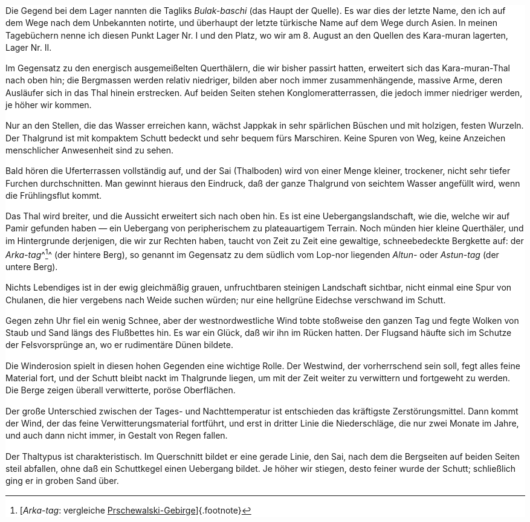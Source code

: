 Die Gegend bei dem Lager nannten die Tagliks *Bulak-baschi* (das Haupt der
Quelle). Es war dies der letzte Name, den ich auf dem Wege nach dem Unbekannten
notirte, und überhaupt der letzte türkische Name auf dem Wege durch Asien. In
meinen Tagebüchern nenne ich diesen Punkt Lager Nr. I und den Platz, wo wir am
8. August an den Quellen des Kara-muran lagerten, Lager Nr. II.

Im Gegensatz zu den energisch ausgemeißelten Querthälern, die wir bisher passirt
hatten, erweitert sich das Kara-muran-Thal nach oben hin; die Bergmassen werden
relativ niedriger, bilden aber noch immer zusammenhängende, massive Arme, deren
Ausläufer sich in das Thal hinein erstrecken. Auf beiden Seiten stehen
Konglomeratterrassen, die jedoch immer niedriger werden, je höher wir kommen.

Nur an den Stellen, die das Wasser erreichen kann, wächst Jappkak in sehr
spärlichen Büschen und mit holzigen, festen Wurzeln. Der Thalgrund ist mit
kompaktem Schutt bedeckt und sehr bequem fürs Marschiren. Keine Spuren von Weg,
keine Anzeichen menschlicher Anwesenheit sind zu sehen.

Bald hören die Uferterrassen vollständig auf, und der Sai (Thalboden) wird von
einer Menge kleiner, trockener, nicht sehr tiefer Furchen durchschnitten. Man
gewinnt hieraus den Eindruck, daß der ganze Thalgrund von seichtem Wasser
angefüllt wird, wenn die Frühlingsflut kommt.

Das Thal wird breiter, und die Aussicht erweitert sich nach oben hin. Es ist
eine Uebergangslandschaft, wie die, welche wir auf Pamir gefunden haben — ein
Uebergang von peripherischem zu plateauartigem Terrain. Noch münden hier kleine
Querthäler, und im Hintergrunde derjenigen, die wir zur Rechten haben, taucht
von Zeit zu Zeit eine gewaltige, schneebedeckte Bergkette auf: der *Arka-tag*^[^1400]^
(der hintere Berg), so genannt im Gegensatz zu dem südlich vom Lop-nor liegenden
*Altun-* oder *Astun-tag* (der untere Berg).

Nichts Lebendiges ist in der ewig gleichmäßig grauen, unfruchtbaren steinigen
Landschaft sichtbar, nicht einmal eine Spur von Chulanen, die hier vergebens
nach Weide suchen würden; nur eine hellgrüne Eidechse verschwand im Schutt.

Gegen zehn Uhr fiel ein wenig Schnee, aber der westnordwestliche Wind tobte
stoßweise den ganzen Tag und fegte Wolken von Staub und Sand längs des
Flußbettes hin. Es war ein Glück, daß wir ihn im Rücken hatten. Der Flugsand
häufte sich im Schutze der Felsvorsprünge an, wo er rudimentäre Dünen bildete.

Die Winderosion spielt in diesen hohen Gegenden eine wichtige Rolle. Der
Westwind, der vorherrschend sein soll, fegt alles feine Material fort, und der
Schutt bleibt nackt im Thalgrunde liegen, um mit der Zeit weiter zu verwittern
und fortgeweht zu werden. Die Berge zeigen überall verwitterte, poröse
Oberflächen.

Der große Unterschied zwischen der Tages- und Nachttemperatur ist entschieden
das kräftigste Zerstörungsmittel. Dann kommt der Wind, der das feine
Verwitterungsmaterial fortführt, und erst in dritter Linie die Niederschläge,
die nur zwei Monate im Jahre, und auch dann nicht immer, in Gestalt von Regen
fallen.

Der Thaltypus ist charakteristisch. Im Querschnitt bildet er eine gerade Linie,
den Sai, nach dem die Bergseiten auf beiden Seiten steil abfallen, ohne daß ein
Schuttkegel einen Uebergang bildet. Je höher wir stiegen, desto feiner wurde der
Schutt; schließlich ging er in groben Sand über.


[^1400]: [*Arka-tag*: vergleiche [Prschewalski-Gebirge](https://de.wikipedia.org/wiki/Prschewalski-Gebirge)]{.footnote}
[^1401]: [Breccien sind Felsmassen, die aus eckigen Stücken eines Gesteins oder Minerals bestehen, die durch irgendein Bindemittel fest miteinander verbunden sind. Bei den Konglomeraten sind die Gesteinsstücke abgerundet.]{.footnote}